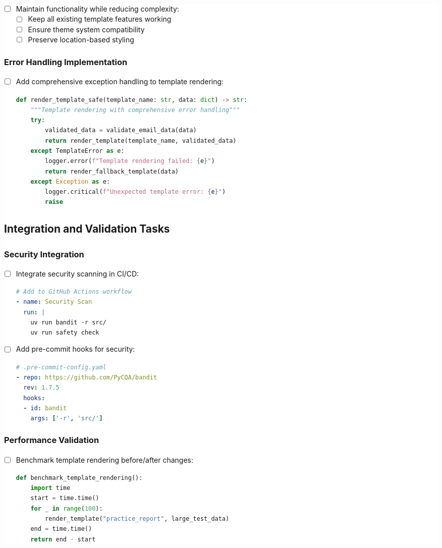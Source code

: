 - [ ] Maintain functionality while reducing complexity:
  - [ ] Keep all existing template features working
  - [ ] Ensure theme system compatibility
  - [ ] Preserve location-based styling

### Error Handling Implementation

- [ ] Add comprehensive exception handling to template rendering:
  ```python
  def render_template_safe(template_name: str, data: dict) -> str:
      """Template rendering with comprehensive error handling"""
      try:
          validated_data = validate_email_data(data)
          return render_template(template_name, validated_data)
      except TemplateError as e:
          logger.error(f"Template rendering failed: {e}")
          return render_fallback_template(data)
      except Exception as e:
          logger.critical(f"Unexpected template error: {e}")
          raise
  ```

## Integration and Validation Tasks

### Security Integration

- [ ] Integrate security scanning in CI/CD:
  ```yaml
  # Add to GitHub Actions workflow
  - name: Security Scan
    run: |
      uv run bandit -r src/
      uv run safety check
  ```

- [ ] Add pre-commit hooks for security:
  ```yaml
  # .pre-commit-config.yaml
  - repo: https://github.com/PyCQA/bandit
    rev: 1.7.5
    hooks:
    - id: bandit
      args: ['-r', 'src/']
  ```

### Performance Validation

- [ ] Benchmark template rendering before/after changes:
  ```python
  def benchmark_template_rendering():
      import time
      start = time.time()
      for _ in range(100):
          render_template("practice_report", large_test_data)
      end = time.time()
      return end - start
  ```
